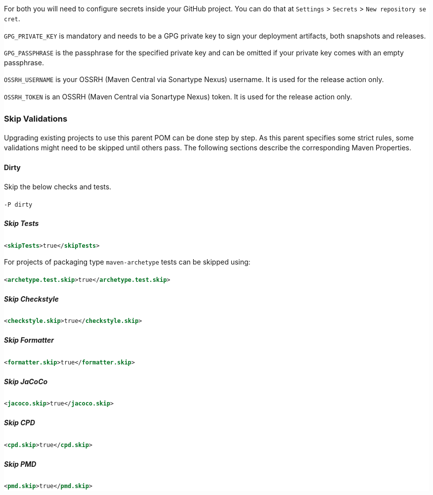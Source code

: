 For both you will need to configure secrets inside your GitHub project. You can do that at `Settings` > `Secrets` > `New repository secret`.

`GPG_PRIVATE_KEY` is mandatory and needs to be a GPG private key to sign your deployment artifacts, both snapshots and releases.

`GPG_PASSPHRASE` is the passphrase for the specified private key and can be omitted if your private key comes with an empty passphrase.

`OSSRH_USERNAME` is your OSSRH (Maven Central via Sonartype Nexus) username. It is used for the release action only.

`OSSRH_TOKEN` is an OSSRH (Maven Central via Sonartype Nexus) token. It is used for the release action only.

### Skip Validations
Upgrading existing projects to use this parent POM can be done step by step. As this parent specifies some strict rules, some validations might need to be skipped until others pass. The following sections describe the corresponding Maven Properties.

#### Dirty
Skip the below checks and tests.

```
-P dirty
```

##### Skip Tests
```XML
<skipTests>true</skipTests>
```

For projects of packaging type `maven-archetype` tests can be skipped using:
```XML
<archetype.test.skip>true</archetype.test.skip>
```

##### Skip Checkstyle
```XML
<checkstyle.skip>true</checkstyle.skip>
```

##### Skip Formatter
```XML
<formatter.skip>true</formatter.skip>
```

##### Skip JaCoCo
```XML
<jacoco.skip>true</jacoco.skip>
```

##### Skip CPD
```XML
<cpd.skip>true</cpd.skip>
```

##### Skip PMD
```XML
<pmd.skip>true</pmd.skip>
```
